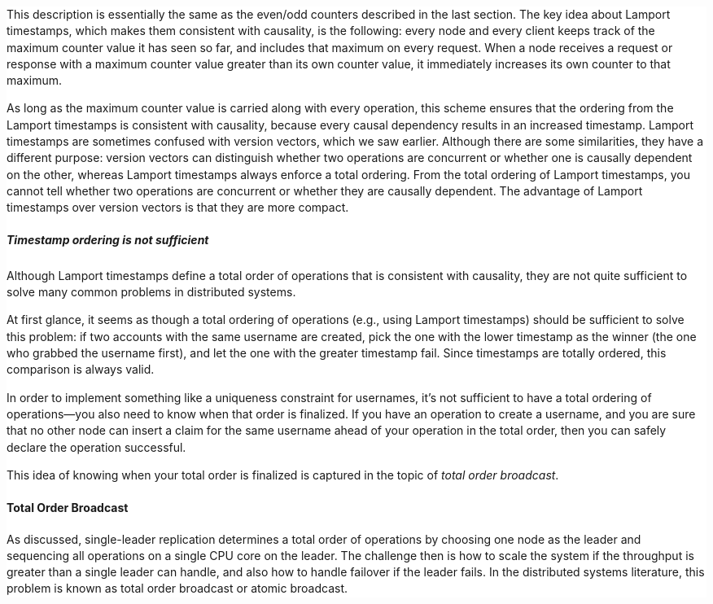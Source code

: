 This description is essentially the same as the even/odd counters described in the last section. The key idea about
Lamport timestamps, which makes them consistent with causality, is the following: every node and every client keeps
track of the maximum counter value it has seen so far, and includes that maximum on every request. When a node receives
a request or response with a maximum counter value greater than its own counter value, it immediately increases its own
counter to that maximum.

As long as the maximum counter value is carried along with every operation, this scheme ensures that the ordering from
the Lamport timestamps is consistent with causality, because every causal dependency results in an increased timestamp.
Lamport timestamps are sometimes confused with version vectors, which we saw earlier. Although there are some
similarities, they have a different purpose: version vectors can distinguish whether two operations are concurrent or
whether one is causally dependent on the other, whereas Lamport timestamps always enforce a total ordering. From the
total ordering of Lamport timestamps, you cannot tell whether two operations are concurrent or whether they are causally
dependent. The advantage of Lamport timestamps over version vectors is that they are more compact.

##### Timestamp ordering is not sufficient
Although Lamport timestamps define a total order of operations that is consistent with causality, they are not quite
sufficient to solve many common problems in distributed systems.

At first glance, it seems as though a total ordering of operations (e.g., using Lamport timestamps) should be sufficient
to solve this problem: if two accounts with the same username are created, pick the one with the lower timestamp as the
winner (the one who grabbed the username first), and let the one with the greater timestamp fail. Since timestamps are
totally ordered, this comparison is always valid.

In order to implement something like a uniqueness constraint for usernames, it’s not sufficient to have a total ordering
of operations—you also need to know when that order is finalized. If you have an operation to create a username, and you
are sure that no other node can insert a claim for the same username ahead of your operation in the total order, then
you can safely declare the operation successful.

This idea of knowing when your total order is finalized is captured in the topic of *total order broadcast*.

#### Total Order Broadcast
As discussed, single-leader replication determines a total order of operations by choosing one node as the leader and
sequencing all operations on a single CPU core on the leader. The challenge then is how to scale the system if the
throughput is greater than a single leader can handle, and also how to handle failover if the leader fails. In the
distributed systems literature, this problem is known as total order broadcast or atomic broadcast.
